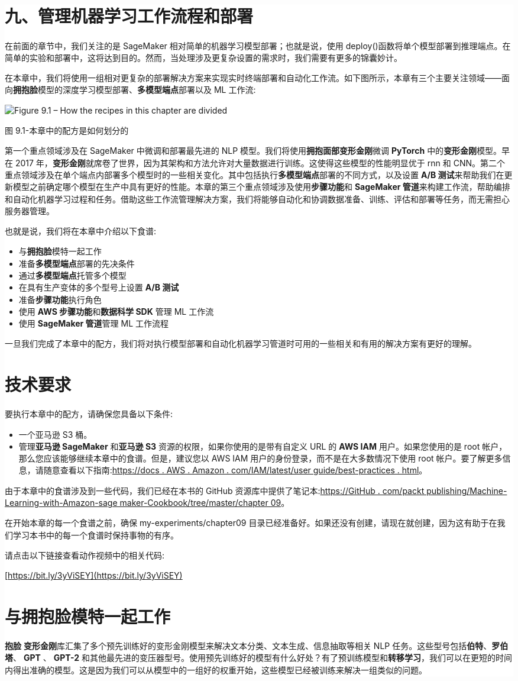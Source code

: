 # 九、管理机器学习工作流程和部署

在前面的章节中，我们关注的是 SageMaker 相对简单的机器学习模型部署；也就是说，使用 deploy()函数将单个模型部署到推理端点。在简单的实验和部署中，这将达到目的。然而，当处理涉及更复杂设置的需求时，我们需要有更多的锦囊妙计。

在本章中，我们将使用一组相对更复杂的部署解决方案来实现实时终端部署和自动化工作流。如下图所示，本章有三个主要关注领域——面向**拥抱脸**模型的深度学习模型部署、**多模型端点**部署以及 ML 工作流:

![Figure 9.1 – How the recipes in this chapter are divided 
](img/B16850_09_01.jpg)

图 9.1-本章中的配方是如何划分的

第一个重点领域涉及在 SageMaker 中微调和部署最先进的 NLP 模型。我们将使用**拥抱面部变形金刚**微调 **PyTorch** 中的**变形金刚**模型。早在 2017 年，**变形金刚**就席卷了世界，因为其架构和方法允许对大量数据进行训练。这使得这些模型的性能明显优于 rnn 和 CNN。第二个重点领域涉及在单个端点内部署多个模型时的一些相关变化。其中包括执行**多模型端点**部署的不同方式，以及设置 **A/B 测试**来帮助我们在更新模型之前确定哪个模型在生产中具有更好的性能。本章的第三个重点领域涉及使用**步骤功能**和 **SageMaker 管道**来构建工作流，帮助编排和自动化机器学习过程和任务。借助这些工作流管理解决方案，我们将能够自动化和协调数据准备、训练、评估和部署等任务，而无需担心服务器管理。

也就是说，我们将在本章中介绍以下食谱:

*   与**拥抱脸**模特一起工作
*   准备**多模型端点**部署的先决条件
*   通过**多模型端点**托管多个模型
*   在具有生产变体的多个型号上设置 **A/B 测试**
*   准备**步骤功能**执行角色
*   使用 **AWS 步骤功能**和**数据科学 SDK** 管理 ML 工作流
*   使用 **SageMaker 管道**管理 ML 工作流程

一旦我们完成了本章中的配方，我们将对执行模型部署和自动化机器学习管道时可用的一些相关和有用的解决方案有更好的理解。

# 技术要求

要执行本章中的配方，请确保您具备以下条件:

*   一个亚马逊 S3 桶。
*   管理**亚马逊 SageMaker** 和**亚马逊 S3** 资源的权限，如果你使用的是带有自定义 URL 的 **AWS IAM** 用户。如果您使用的是 root 帐户，那么您应该能够继续本章中的食谱。但是，建议您以 AWS IAM 用户的身份登录，而不是在大多数情况下使用 root 帐户。要了解更多信息，请随意查看以下指南:[https://docs . AWS . Amazon . com/IAM/latest/user guide/best-practices . html](https://docs.aws.amazon.com/IAM/latest/UserGuide/best-practices.html)。

由于本章中的食谱涉及到一些代码，我们已经在本书的 GitHub 资源库中提供了笔记本:[https://GitHub . com/packt publishing/Machine-Learning-with-Amazon-sage maker-Cookbook/tree/master/chapter 09](https://github.com/PacktPublishing/Machine-Learning-with-Amazon-SageMaker-Cookbook/tree/master/Chapter09)。

在开始本章的每一个食谱之前，确保 my-experiments/chapter09 目录已经准备好。如果还没有创建，请现在就创建，因为这有助于在我们学习本书中的每一个食谱时保持事物的有序。

请点击以下链接查看动作视频中的相关代码:

[https://bit.ly/3yViSEY](https://bit.ly/3yViSEY)

# 与拥抱脸模特一起工作

**抱脸** **变形金刚**库汇集了多个预先训练好的变形金刚模型来解决文本分类、文本生成、信息抽取等相关 NLP 任务。这些型号包括**伯特**、**罗伯塔**、 **GPT** 、 **GPT-2** 和其他最先进的变压器型号。使用预先训练好的模型有什么好处？有了预训练模型和**转移学习**，我们可以在更短的时间内得出准确的模型。这是因为我们可以从模型中的一组好的权重开始，这些模型已经被训练来解决一组类似的问题。
